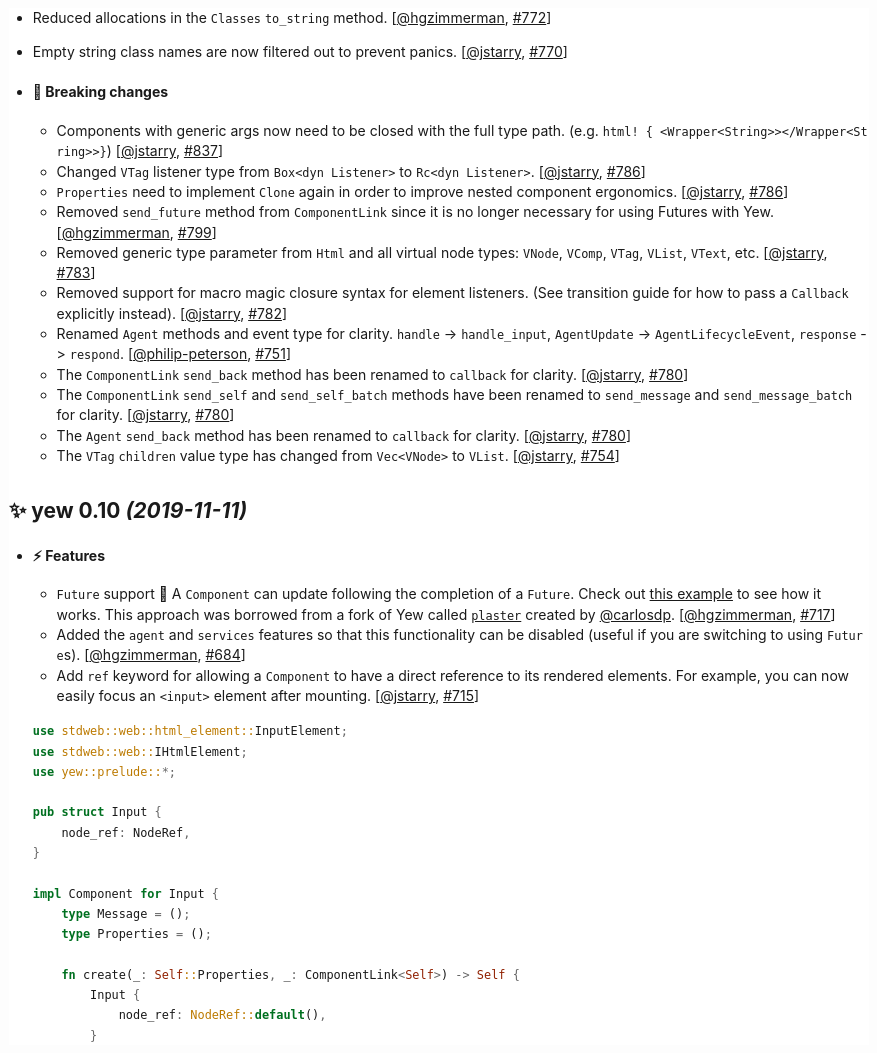   - Reduced allocations in the `Classes` `to_string` method. [[@hgzimmerman], [#772](https://github.com/yewstack/yew/pull/772)]
  - Empty string class names are now filtered out to prevent panics. [[@jstarry], [#770](https://github.com/yewstack/yew/pull/770)]

- #### 🚨 Breaking changes

  - Components with generic args now need to be closed with the full type path. (e.g. `html! { <Wrapper<String>></Wrapper<String>>}`) [[@jstarry], [#837](https://github.com/yewstack/yew/pull/837)]
  - Changed `VTag` listener type from `Box<dyn Listener>` to `Rc<dyn Listener>`. [[@jstarry], [#786](https://github.com/yewstack/yew/pull/786)]
  - `Properties` need to implement `Clone` again in order to improve nested component ergonomics. [[@jstarry], [#786](https://github.com/yewstack/yew/pull/786)]
  - Removed `send_future` method from `ComponentLink` since it is no longer necessary for using Futures with Yew. [[@hgzimmerman], [#799](https://github.com/yewstack/yew/pull/799)]
  - Removed generic type parameter from `Html` and all virtual node types: `VNode`, `VComp`, `VTag`, `VList`, `VText`, etc. [[@jstarry], [#783](https://github.com/yewstack/yew/pull/783)]
  - Removed support for macro magic closure syntax for element listeners. (See transition guide for how to pass a `Callback` explicitly instead). [[@jstarry], [#782](https://github.com/yewstack/yew/pull/782)]
  - Renamed `Agent` methods and event type for clarity. `handle` -> `handle_input`, `AgentUpdate` -> `AgentLifecycleEvent`, `response` -> `respond`. [[@philip-peterson], [#751](https://github.com/yewstack/yew/pull/751)]
  - The `ComponentLink` `send_back` method has been renamed to `callback` for clarity. [[@jstarry], [#780](https://github.com/yewstack/yew/pull/780)]
  - The `ComponentLink` `send_self` and `send_self_batch` methods have been renamed to `send_message` and `send_message_batch` for clarity. [[@jstarry], [#780](https://github.com/yewstack/yew/pull/780)]
  - The `Agent` `send_back` method has been renamed to `callback` for clarity. [[@jstarry], [#780](https://github.com/yewstack/yew/pull/780)]
  - The `VTag` `children` value type has changed from `Vec<VNode>` to `VList`. [[@jstarry], [#754](https://github.com/yewstack/yew/pull/754)]


## ✨ yew **0.10** *(2019-11-11)*

- #### ⚡️ Features

  - `Future` support :tada: A `Component` can update following the completion of a `Future`. Check out [this example](https://github.com/yewstack/yew/tree/v0.14.0/examples/futures) to see how it works. This approach was borrowed from a fork of Yew called [`plaster`](https://github.com/carlosdp/plaster) created by [@carlosdp]. [[@hgzimmerman], [#717](https://github.com/yewstack/yew/pull/717)]
  - Added the `agent` and `services` features so that this functionality can be disabled (useful if you are switching to using `Future`s). [[@hgzimmerman], [#684](https://github.com/yewstack/yew/pull/684)]
  - Add `ref` keyword for allowing a `Component` to have a direct reference to its rendered elements. For example, you can now easily focus an `<input>` element after mounting. [[@jstarry], [#715](https://github.com/yewstack/yew/pull/715)]

  ```rust
  use stdweb::web::html_element::InputElement;
  use stdweb::web::IHtmlElement;
  use yew::prelude::*;

  pub struct Input {
      node_ref: NodeRef,
  }

  impl Component for Input {
      type Message = ();
      type Properties = ();

      fn create(_: Self::Properties, _: ComponentLink<Self>) -> Self {
          Input {
              node_ref: NodeRef::default(),
          }
  ```

[Web Workers API]: https://developer.mozilla.org/en-US/docs/Web/API/Web_Workers_API
[@alexschrod]: https://github.com/alexschrod
[@AlephAlpha]: https://github.com/AlephAlpha
[@astraw]: https://github.com/astraw
[@bakape]: https://github.com/bakape
[@bryanjswift]: https://github.com/bryanjswift
[@boydjohnson]: https://github.com/boydjohnson
[@captain-yossarian]: https://github.com/captain-yossarian
[@carlosdp]: https://github.com/carlosdp
[@charvp]: https://github.com/charvp
[@ctaggart]: https://github.com/ctaggart
[@ctm]: https://github.com/ctm
[@ctron]: https://github.com/ctron
[@domdir]: https://github.com/domdir
[@D4nte]: https://github.com/D4nte
[@dancespiele]: https://github.com/dancespiele
[@daxpedda]: https://github.com/daxpedda
[@davidkna]: https://github.com/davidkna
[@DenisKolodin]: https://github.com/DenisKolodin
[@dermetfan]: https://github.com/dermetfan
[@detegr]: https://github.com/Detegr
[@dunnock]: https://github.com/dunnock
[@faulesocke]: https://github.com/faulesocke
[@hgzimmerman]: https://github.com/hgzimmerman
[@izissise]: https://github.com/izissise
[@joaquindk]: https://github.com/joaquindk
[@jplatte]: https://github.com/jplatte
[@jstarry]: https://github.com/jstarry
[@kakoc]: https://github.com/kakoc
[@kaoet]: https://github.com/kaoet
[@kellytk]: https://github.com/kellytk
[@kuy]: https://github.com/kuy
[@leo-lb]: https://github.com/leo-lb
[@liquidblock]: https://github.com/liquidblock
[@lizhaoxian]: https://github.com/lizhaoxian
[@lukerandall]: https://github.com/lukerandall
[@mankinskin]: https://github.com/mankinskin
[@mdtusz]: https://github.com/mdtusz
[@mkawalec]: https://github.com/mkawalec
[@mrh0057]: https://github.com/mrh0057
[@nicklaswj]: https://github.com/nicklaswj
[@philip-peterson]: https://github.com/philip-peterson
[@serzhiio]: https://github.com/serzhiio
[@siku2]: https://github.com/siku2
[@Stigjb]: https://github.com/Stigjb
[@stkevintan]: https://github.com/stkevintan
[@TheNeikos]: https://github.com/TheNeikos
[@teymour-aldridge]: https://github.com/teymour-aldridge
[@tiziano88]: https://github.com/tiziano88
[@trivigy]: https://github.com/trivigy
[@totorigolo]: https://github.com/totorigolo
[@Wodann]: https://github.com/Wodann